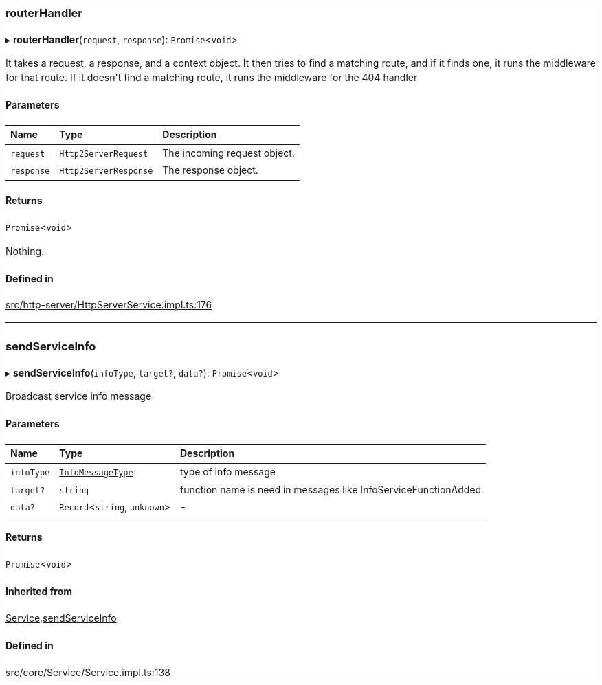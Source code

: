 ### routerHandler

▸ **routerHandler**(`request`, `response`): `Promise`<`void`\>

It takes a request, a response, and a context object. It then tries to find a matching route, and
if it finds one, it runs the middleware for that route. If it doesn't find a matching route, it
runs the middleware for the 404 handler

#### Parameters

| Name | Type | Description |
| :------ | :------ | :------ |
| `request` | `Http2ServerRequest` | The incoming request object. |
| `response` | `Http2ServerResponse` | The response object. |

#### Returns

`Promise`<`void`\>

Nothing.

#### Defined in

[src/http-server/HttpServerService.impl.ts:176](https://github.com/sebastianwessel/purista/blob/40390cf/src/http-server/HttpServerService.impl.ts#L176)

___

### sendServiceInfo

▸ **sendServiceInfo**(`infoType`, `target?`, `data?`): `Promise`<`void`\>

Broadcast service info message

#### Parameters

| Name | Type | Description |
| :------ | :------ | :------ |
| `infoType` | [`InfoMessageType`](../modules.md#infomessagetype) | type of info message |
| `target?` | `string` | function name is need in messages like InfoServiceFunctionAdded |
| `data?` | `Record`<`string`, `unknown`\> | - |

#### Returns

`Promise`<`void`\>

#### Inherited from

[Service](Service.md).[sendServiceInfo](Service.md#sendserviceinfo)

#### Defined in

[src/core/Service/Service.impl.ts:138](https://github.com/sebastianwessel/purista/blob/40390cf/src/core/Service/Service.impl.ts#L138)
